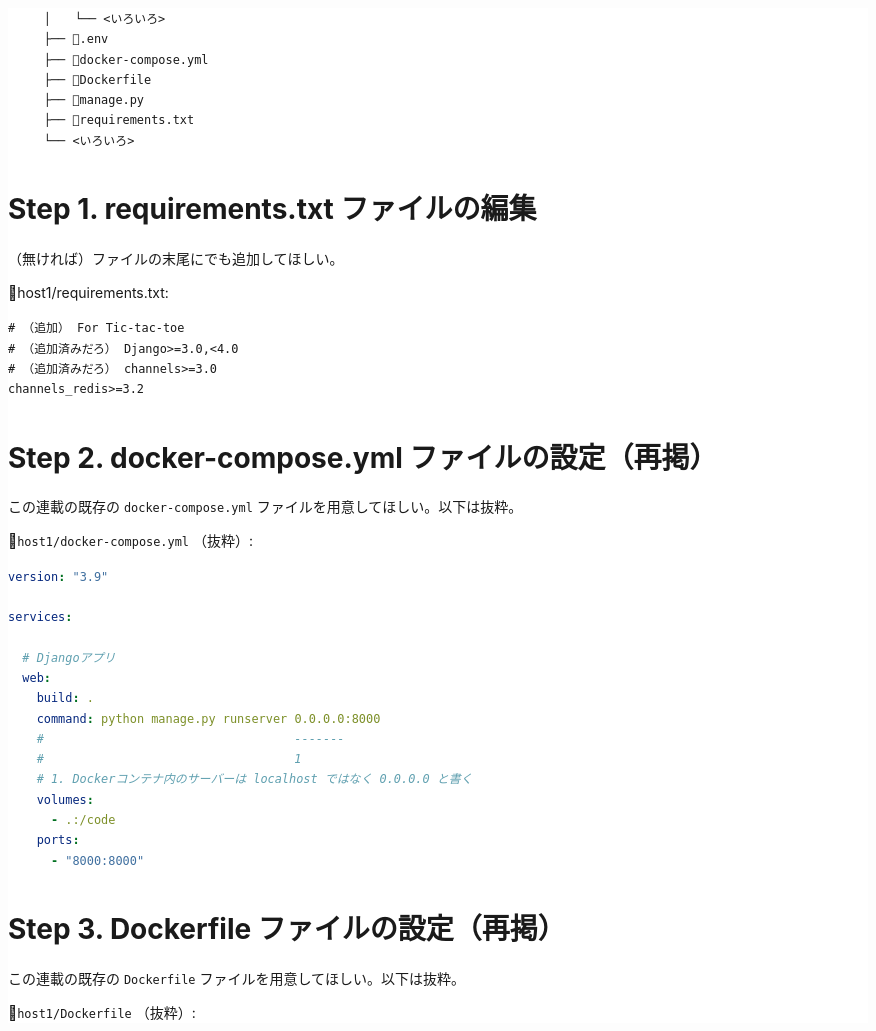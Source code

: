 ```plaintext
     │　　└── <いろいろ>
     ├── 📄.env
     ├── 🐳docker-compose.yml
     ├── 🐳Dockerfile
     ├── 📄manage.py
     ├── 📄requirements.txt
     └── <いろいろ>
```

# Step 1. requirements.txt ファイルの編集

（無ければ）ファイルの末尾にでも追加してほしい。  

📄host1/requirements.txt:  

```shell
# （追加） For Tic-tac-toe
# （追加済みだろ） Django>=3.0,<4.0
# （追加済みだろ） channels>=3.0
channels_redis>=3.2
```

# Step 2. docker-compose.yml ファイルの設定（再掲）

この連載の既存の `docker-compose.yml` ファイルを用意してほしい。以下は抜粋。  

📄`host1/docker-compose.yml` （抜粋）:

```yaml
version: "3.9"

services:

  # Djangoアプリ
  web:
    build: .
    command: python manage.py runserver 0.0.0.0:8000
    #                                   -------
    #                                   1
    # 1. Dockerコンテナ内のサーバーは localhost ではなく 0.0.0.0 と書く
    volumes:
      - .:/code
    ports:
      - "8000:8000"
```

# Step 3. Dockerfile ファイルの設定（再掲）

この連載の既存の `Dockerfile` ファイルを用意してほしい。以下は抜粋。  

📄`host1/Dockerfile` （抜粋）:
